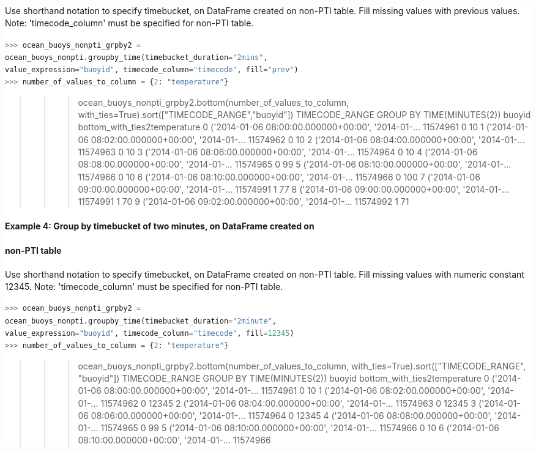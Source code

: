 Use shorthand notation to specify timebucket, on DataFrame created on non-PTI table.
Fill missing values with previous values.
Note:
'timecode_column' must be specified for non-PTI table.
```python
>>> ocean_buoys_nonpti_grpby2 =
ocean_buoys_nonpti.groupby_time(timebucket_duration="2mins",
value_expression="buoyid", timecode_column="timecode", fill="prev")
>>> number_of_values_to_column = {2: "temperature"}
```
>>> ocean_buoys_nonpti_grpby2.bottom(number_of_values_to_column, with_ties=True).sort(["TIMECODE_RANGE","buoyid"])
TIMECODE_RANGE  GROUP BY TIME(MINUTES(2))
buoyid  bottom_with_ties2temperature
0  ('2014-01-06 08:00:00.000000+00:00', '2014-01-...                   11574961
0                            10
1  ('2014-01-06 08:02:00.000000+00:00', '2014-01-...                   11574962
0                            10
2  ('2014-01-06 08:04:00.000000+00:00', '2014-01-...                   11574963
0                            10
3  ('2014-01-06 08:06:00.000000+00:00', '2014-01-...                   11574964
0                            10
4  ('2014-01-06 08:08:00.000000+00:00', '2014-01-...                   11574965
0                            99
5  ('2014-01-06 08:10:00.000000+00:00', '2014-01-...                   11574966
0                            10
6  ('2014-01-06 08:10:00.000000+00:00', '2014-01-...                   11574966
0                           100
7  ('2014-01-06 09:00:00.000000+00:00', '2014-01-...                   11574991
1                            77
8  ('2014-01-06 09:00:00.000000+00:00', '2014-01-...                   11574991
1                            70
9  ('2014-01-06 09:02:00.000000+00:00', '2014-01-...                   11574992
1                            71
#### Example 4: Group by timebucket of two minutes, on DataFrame created on
#### non-PTI table
Use shorthand notation to specify timebucket, on DataFrame created on non-PTI table.
Fill missing values with numeric constant 12345.
Note:
'timecode_column' must be specified for non-PTI table.
```python
>>> ocean_buoys_nonpti_grpby2 =
ocean_buoys_nonpti.groupby_time(timebucket_duration="2minute",
value_expression="buoyid", timecode_column="timecode", fill=12345)
>>> number_of_values_to_column = {2: "temperature"}
```
>>> ocean_buoys_nonpti_grpby2.bottom(number_of_values_to_column, with_ties=True).sort(["TIMECODE_RANGE", "buoyid"])
TIMECODE_RANGE  GROUP BY TIME(MINUTES(2))
buoyid  bottom_with_ties2temperature
0  ('2014-01-06 08:00:00.000000+00:00', '2014-01-...                   11574961
0                            10
1  ('2014-01-06 08:02:00.000000+00:00', '2014-01-...                   11574962
0                         12345
2  ('2014-01-06 08:04:00.000000+00:00', '2014-01-...                   11574963
0                         12345
3  ('2014-01-06 08:06:00.000000+00:00', '2014-01-...                   11574964
0                         12345
4  ('2014-01-06 08:08:00.000000+00:00', '2014-01-...                   11574965
0                            99
5  ('2014-01-06 08:10:00.000000+00:00', '2014-01-...                   11574966
0                            10
6  ('2014-01-06 08:10:00.000000+00:00', '2014-01-...                   11574966
